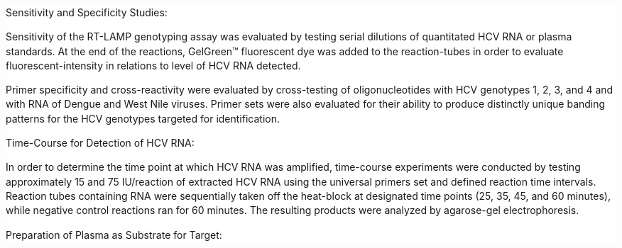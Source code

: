Sensitivity and Specificity Studies:

Sensitivity of the RT-LAMP genotyping assay was evaluated by testing serial dilutions of quantitated HCV RNA or plasma standards. At the end of the reactions, GelGreen™ fluorescent dye was added to the reaction-tubes in order to evaluate fluorescent-intensity in relations to level of HCV RNA detected.

Primer specificity and cross-reactivity were evaluated by cross-testing of oligonucleotides with HCV genotypes 1, 2, 3, and 4 and with RNA of Dengue and West Nile viruses. Primer sets were also evaluated for their ability to produce distinctly unique banding patterns for the HCV genotypes targeted for identification.

Time-Course for Detection of HCV RNA:

In order to determine the time point at which HCV RNA was amplified, time-course experiments were conducted by testing approximately 15 and 75 IU/reaction of extracted HCV RNA using the universal primers set and defined reaction time intervals. Reaction tubes containing RNA were sequentially taken off the heat-block at designated time points (25, 35, 45, and 60 minutes), while negative control reactions ran for 60 minutes. The resulting products were analyzed by agarose-gel electrophoresis.

Preparation of Plasma as Substrate for Target:

